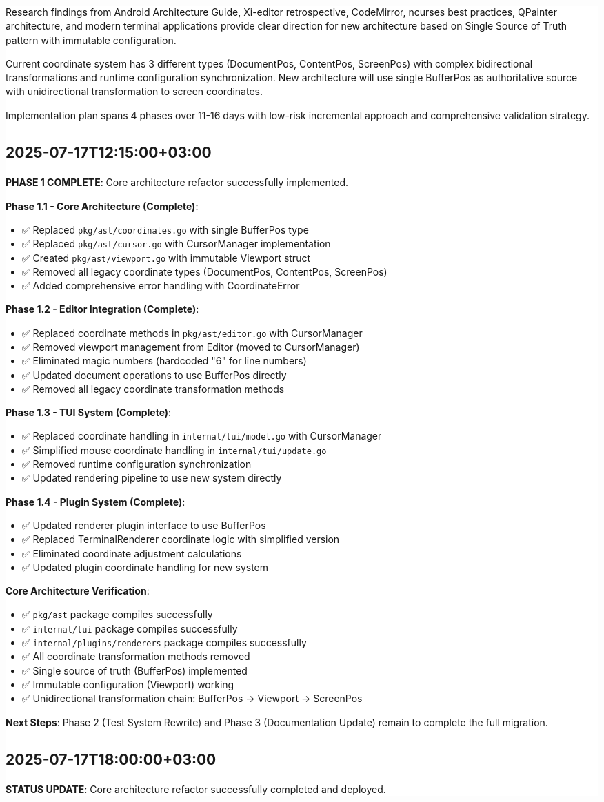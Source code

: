 Research findings from Android Architecture Guide, Xi-editor retrospective, CodeMirror, ncurses best practices, QPainter architecture, and modern terminal applications provide clear direction for new architecture based on Single Source of Truth pattern with immutable configuration.

Current coordinate system has 3 different types (DocumentPos, ContentPos, ScreenPos) with complex bidirectional transformations and runtime configuration synchronization. New architecture will use single BufferPos as authoritative source with unidirectional transformation to screen coordinates.

Implementation plan spans 4 phases over 11-16 days with low-risk incremental approach and comprehensive validation strategy.

## 2025-07-17T12:15:00+03:00
**PHASE 1 COMPLETE**: Core architecture refactor successfully implemented.

**Phase 1.1 - Core Architecture (Complete)**:
- ✅ Replaced `pkg/ast/coordinates.go` with single BufferPos type
- ✅ Replaced `pkg/ast/cursor.go` with CursorManager implementation
- ✅ Created `pkg/ast/viewport.go` with immutable Viewport struct
- ✅ Removed all legacy coordinate types (DocumentPos, ContentPos, ScreenPos)
- ✅ Added comprehensive error handling with CoordinateError

**Phase 1.2 - Editor Integration (Complete)**:
- ✅ Replaced coordinate methods in `pkg/ast/editor.go` with CursorManager
- ✅ Removed viewport management from Editor (moved to CursorManager)
- ✅ Eliminated magic numbers (hardcoded "6" for line numbers)
- ✅ Updated document operations to use BufferPos directly
- ✅ Removed all legacy coordinate transformation methods

**Phase 1.3 - TUI System (Complete)**:
- ✅ Replaced coordinate handling in `internal/tui/model.go` with CursorManager
- ✅ Simplified mouse coordinate handling in `internal/tui/update.go`
- ✅ Removed runtime configuration synchronization
- ✅ Updated rendering pipeline to use new system directly

**Phase 1.4 - Plugin System (Complete)**:
- ✅ Updated renderer plugin interface to use BufferPos
- ✅ Replaced TerminalRenderer coordinate logic with simplified version
- ✅ Eliminated coordinate adjustment calculations
- ✅ Updated plugin coordinate handling for new system

**Core Architecture Verification**:
- ✅ `pkg/ast` package compiles successfully
- ✅ `internal/tui` package compiles successfully  
- ✅ `internal/plugins/renderers` package compiles successfully
- ✅ All coordinate transformation methods removed
- ✅ Single source of truth (BufferPos) implemented
- ✅ Immutable configuration (Viewport) working
- ✅ Unidirectional transformation chain: BufferPos → Viewport → ScreenPos

**Next Steps**: Phase 2 (Test System Rewrite) and Phase 3 (Documentation Update) remain to complete the full migration.

## 2025-07-17T18:00:00+03:00
**STATUS UPDATE**: Core architecture refactor successfully completed and deployed.
